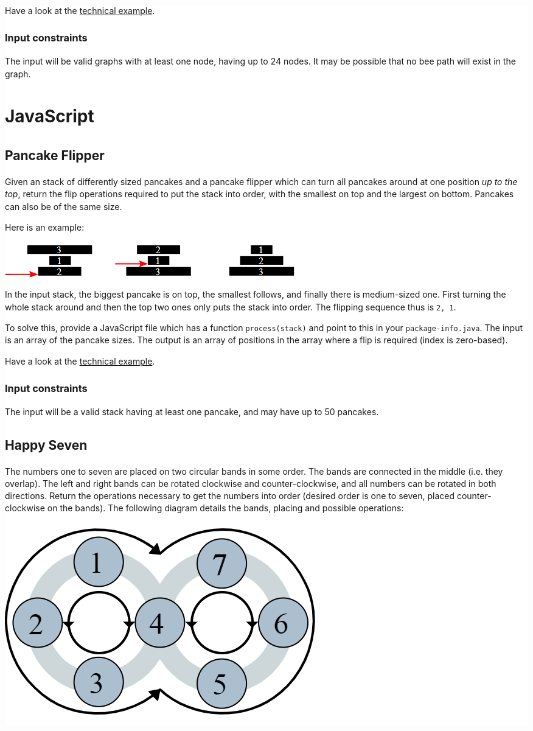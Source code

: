 Have a look at the [technical example](src/test/java/de/engehausen/cc2/impl/examples/BusyBeeDemo.java).

### Input constraints

The input will be valid graphs with at least one node, having up to 24 nodes.
It may be possible that no bee path will exist in the graph.

# JavaScript

## Pancake Flipper

Given an stack of differently sized pancakes and a pancake flipper which can turn all pancakes around at one position _up to the top_, return the flip operations required to put the stack into order, with the smallest on top and the largest on bottom. Pancakes can also be of the same size.

Here is an example:

![pancake stack](resources/pancakes-plain.png "Pancake flipping sequence")

In the input stack, the biggest pancake is on top, the smallest follows, and finally there is medium-sized one. First turning the whole stack around and then the top two ones only puts the stack into order. The flipping sequence thus is `2, 1`.

To solve this, provide a JavaScript file which has a function `process(stack)` and point to this in your `package-info.java`. The input is an array of the pancake sizes. The output is an array of positions in the array where a flip is required (index is zero-based).

Have a look at the [technical example](src/test/resources/examples/pancakeDemo.js).

### Input constraints

The input will be a valid stack having at least one pancake, and may have up to 50 pancakes.

## Happy Seven

The numbers one to seven are placed on two circular bands in some order. The bands are connected in the middle (i.e. they overlap). The left and right bands can be rotated clockwise and counter-clockwise, and all numbers can be rotated in both directions. Return the operations necessary to get the numbers into order (desired order is one to seven, placed counter-clockwise on the bands). The following diagram details the bands, placing and possible operations:

![bands and numbers](resources/happy7-plain.png "Happy Seven Layout")

